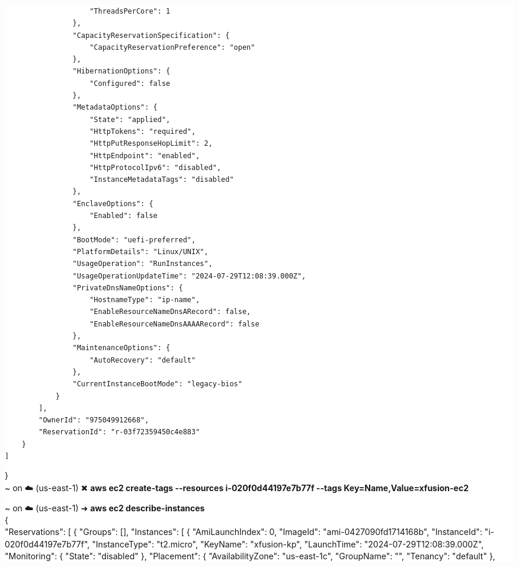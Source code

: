                        "ThreadsPerCore": 1
                    },
                    "CapacityReservationSpecification": {
                        "CapacityReservationPreference": "open"
                    },
                    "HibernationOptions": {
                        "Configured": false
                    },
                    "MetadataOptions": {
                        "State": "applied",
                        "HttpTokens": "required",
                        "HttpPutResponseHopLimit": 2,
                        "HttpEndpoint": "enabled",
                        "HttpProtocolIpv6": "disabled",
                        "InstanceMetadataTags": "disabled"
                    },
                    "EnclaveOptions": {
                        "Enabled": false
                    },
                    "BootMode": "uefi-preferred",
                    "PlatformDetails": "Linux/UNIX",
                    "UsageOperation": "RunInstances",
                    "UsageOperationUpdateTime": "2024-07-29T12:08:39.000Z",
                    "PrivateDnsNameOptions": {
                        "HostnameType": "ip-name",
                        "EnableResourceNameDnsARecord": false,
                        "EnableResourceNameDnsAAAARecord": false
                    },
                    "MaintenanceOptions": {
                        "AutoRecovery": "default"
                    },
                    "CurrentInstanceBootMode": "legacy-bios"
                }
            ],
            "OwnerId": "975049912668",
            "ReservationId": "r-03f72359450c4e883"
        }
    ]
}  
~ on ☁️  (us-east-1) ✖ **aws ec2 create-tags --resources i-020f0d44197e7b77f --tags Key=Name,Value=xfusion-ec2**    
 
 
~ on ☁️  (us-east-1) ➜  **aws ec2 describe-instances**   
{  
    "Reservations": [
        {
            "Groups": [],
            "Instances": [
                {
                    "AmiLaunchIndex": 0,
                    "ImageId": "ami-0427090fd1714168b",
                    "InstanceId": "i-020f0d44197e7b77f",
                    "InstanceType": "t2.micro",
                    "KeyName": "xfusion-kp",
                    "LaunchTime": "2024-07-29T12:08:39.000Z",
                    "Monitoring": {
                        "State": "disabled"
                    },
                    "Placement": {
                        "AvailabilityZone": "us-east-1c",
                        "GroupName": "",
                        "Tenancy": "default"
                    },